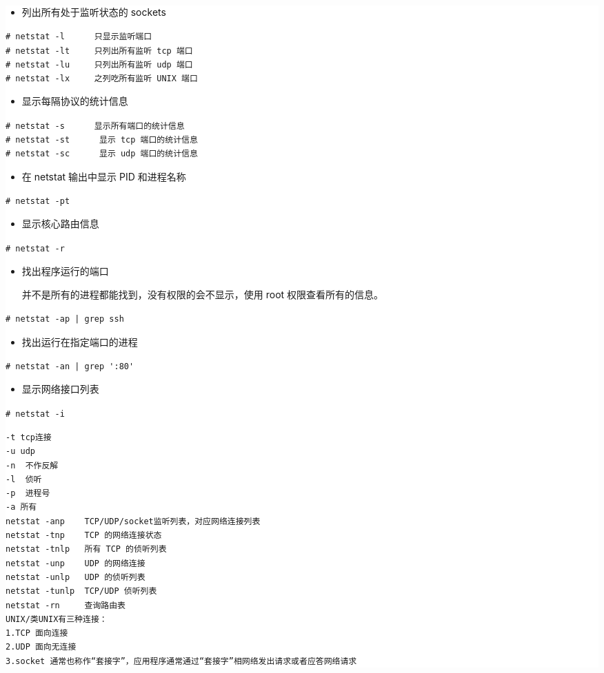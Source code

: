 * 列出所有处于监听状态的 sockets

```shell
# netstat -l      只显示监听端口
# netstat -lt     只列出所有监听 tcp 端口
# netstat -lu     只列出所有监听 udp 端口
# netstat -lx     之列吃所有监听 UNIX 端口
```

* 显示每隔协议的统计信息

```shell
# netstat -s      显示所有端口的统计信息
# netstat -st      显示 tcp 端口的统计信息
# netstat -sc      显示 udp 端口的统计信息
```

* 在 netstat 输出中显示 PID 和进程名称 

```shell
# netstat -pt
```

* 显示核心路由信息

```shell
# netstat -r
```

* 找出程序运行的端口

  并不是所有的进程都能找到，没有权限的会不显示，使用 root 权限查看所有的信息。

```shell
# netstat -ap | grep ssh
```

* 找出运行在指定端口的进程

```shell
# netstat -an | grep ':80'
```

* 显示网络接口列表

```shell
# netstat -i
```

```txt
-t tcp连接
-u udp
-n  不作反解
-l  侦听
-p  进程号
-a 所有
netstat -anp    TCP/UDP/socket监听列表，对应网络连接列表
netstat -tnp    TCP 的网络连接状态
netstat -tnlp   所有 TCP 的侦听列表
netstat -unp    UDP 的网络连接
netstat -unlp   UDP 的侦听列表
netstat -tunlp  TCP/UDP 侦听列表
netstat -rn     查询路由表
UNIX/类UNIX有三种连接：
1.TCP 面向连接
2.UDP 面向无连接
3.socket 通常也称作“套接字”，应用程序通常通过“套接字”相网络发出请求或者应答网络请求
```
